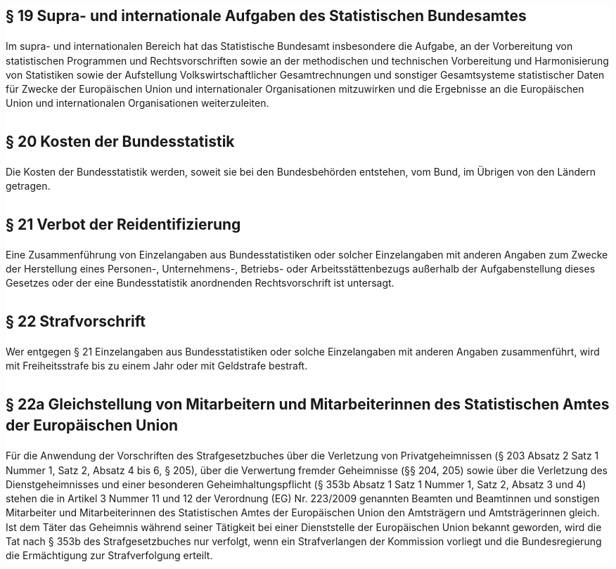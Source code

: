 
## § 19 Supra- und internationale Aufgaben des Statistischen Bundesamtes

Im supra- und internationalen Bereich hat das Statistische Bundesamt
insbesondere die Aufgabe, an der Vorbereitung von statistischen
Programmen und Rechtsvorschriften sowie an der methodischen und
technischen Vorbereitung und Harmonisierung von Statistiken sowie der
Aufstellung Volkswirtschaftlicher Gesamtrechnungen und sonstiger
Gesamtsysteme statistischer Daten für Zwecke der Europäischen Union
und internationaler Organisationen mitzuwirken und die Ergebnisse an
die Europäischen Union und internationalen Organisationen
weiterzuleiten.


## § 20 Kosten der Bundesstatistik

Die Kosten der Bundesstatistik werden, soweit sie bei den
Bundesbehörden entstehen, vom Bund, im Übrigen von den Ländern
getragen.


## § 21 Verbot der Reidentifizierung

Eine Zusammenführung von Einzelangaben aus Bundesstatistiken oder
solcher Einzelangaben mit anderen Angaben zum Zwecke der Herstellung
eines Personen-, Unternehmens-, Betriebs- oder Arbeitsstättenbezugs
außerhalb der Aufgabenstellung dieses Gesetzes oder der eine
Bundesstatistik anordnenden Rechtsvorschrift ist untersagt.


## § 22 Strafvorschrift

Wer entgegen § 21 Einzelangaben aus Bundesstatistiken oder solche
Einzelangaben mit anderen Angaben zusammenführt, wird mit
Freiheitsstrafe bis zu einem Jahr oder mit Geldstrafe bestraft.


## § 22a Gleichstellung von Mitarbeitern und Mitarbeiterinnen des Statistischen Amtes der Europäischen Union

Für die Anwendung der Vorschriften des Strafgesetzbuches über die
Verletzung von Privatgeheimnissen (§ 203 Absatz 2 Satz 1 Nummer 1,
Satz 2, Absatz 4 bis 6, § 205), über die Verwertung fremder
Geheimnisse (§§ 204, 205) sowie über die Verletzung des
Dienstgeheimnisses und einer besonderen Geheimhaltungspflicht (§ 353b
Absatz 1 Satz 1 Nummer 1, Satz 2, Absatz 3 und 4) stehen die in
Artikel 3 Nummer 11 und 12 der Verordnung (EG) Nr. 223/2009 genannten
Beamten und Beamtinnen und sonstigen Mitarbeiter und Mitarbeiterinnen
des Statistischen Amtes der Europäischen Union den Amtsträgern und
Amtsträgerinnen gleich. Ist dem Täter das Geheimnis während seiner
Tätigkeit bei einer Dienststelle der Europäischen Union bekannt
geworden, wird die Tat nach § 353b des Strafgesetzbuches nur verfolgt,
wenn ein Strafverlangen der Kommission vorliegt und die
Bundesregierung die Ermächtigung zur Strafverfolgung erteilt.
